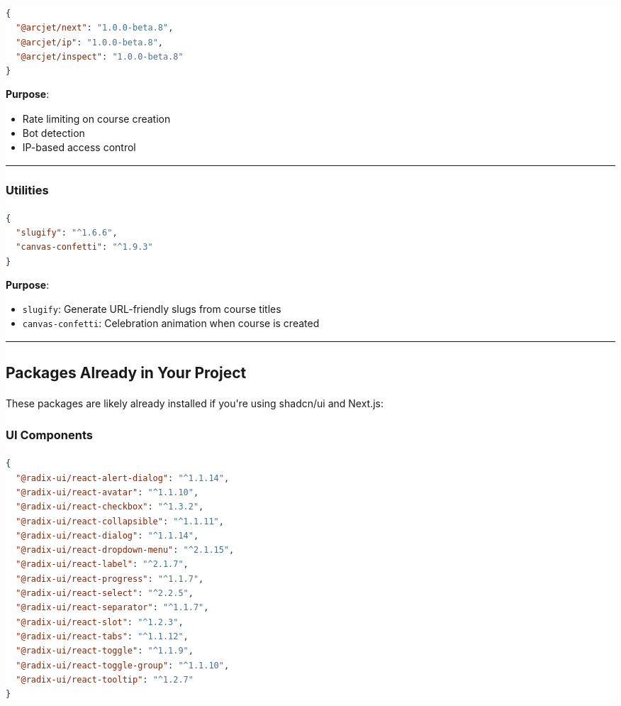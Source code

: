 ```json
{
  "@arcjet/next": "1.0.0-beta.8",
  "@arcjet/ip": "1.0.0-beta.8",
  "@arcjet/inspect": "1.0.0-beta.8"
}
```

**Purpose**:
- Rate limiting on course creation
- Bot detection
- IP-based access control

---

### Utilities

```json
{
  "slugify": "^1.6.6",
  "canvas-confetti": "^1.9.3"
}
```

**Purpose**:
- `slugify`: Generate URL-friendly slugs from course titles
- `canvas-confetti`: Celebration animation when course is created

---

## Packages Already in Your Project

These packages are likely already installed if you're using shadcn/ui and Next.js:

### UI Components
```json
{
  "@radix-ui/react-alert-dialog": "^1.1.14",
  "@radix-ui/react-avatar": "^1.1.10",
  "@radix-ui/react-checkbox": "^1.3.2",
  "@radix-ui/react-collapsible": "^1.1.11",
  "@radix-ui/react-dialog": "^1.1.14",
  "@radix-ui/react-dropdown-menu": "^2.1.15",
  "@radix-ui/react-label": "^2.1.7",
  "@radix-ui/react-progress": "^1.1.7",
  "@radix-ui/react-select": "^2.2.5",
  "@radix-ui/react-separator": "^1.1.7",
  "@radix-ui/react-slot": "^1.2.3",
  "@radix-ui/react-tabs": "^1.1.12",
  "@radix-ui/react-toggle": "^1.1.9",
  "@radix-ui/react-toggle-group": "^1.1.10",
  "@radix-ui/react-tooltip": "^1.2.7"
}
```
